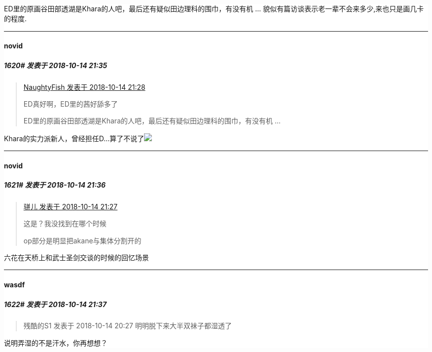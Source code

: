 
ED里的原画谷田部透湖是Khara的人吧，最后还有疑似田边理科的围巾，有没有机 ...</blockquote>
貌似有篇访谈表示老一辈不会来多少,来也只是画几卡的程度.







-----

####  novid  
##### 1620#       发表于 2018-10-14 21:35



<blockquote><a href="httphttps://bbs.saraba1st.com/2b/forum.php?mod=redirect&amp;goto=findpost&amp;pid=41265993&amp;ptid=1527697" target="_blank">NaughtyFish 发表于 2018-10-14 21:28</a>

ED真好啊，ED里的茜好舔多了


ED里的原画谷田部透湖是Khara的人吧，最后还有疑似田边理科的围巾，有没有机 ...</blockquote>
Khara的实力派新人，曾经担任D...算了不说了<img src="https://static.saraba1st.com/image/smiley/face2017/049.png" referrerpolicy="no-referrer">







-----

####  novid  
##### 1621#       发表于 2018-10-14 21:36



<blockquote><a href="httphttps://bbs.saraba1st.com/2b/forum.php?mod=redirect&amp;goto=findpost&amp;pid=41265988&amp;ptid=1527697" target="_blank">骈儿 发表于 2018-10-14 21:27</a>

这是？我没找到在哪个时候

op部分是明显把akane与集体分割开的</blockquote>
六花在天桥上和武士圣剑交谈的时候的回忆场景







-----

####  wasdf  
##### 1622#       发表于 2018-10-14 21:37



<blockquote>残酷的S1 发表于 2018-10-14 20:27
明明脱下来大半双袜子都湿透了</blockquote>
说明弄湿的不是汗水，你再想想？



